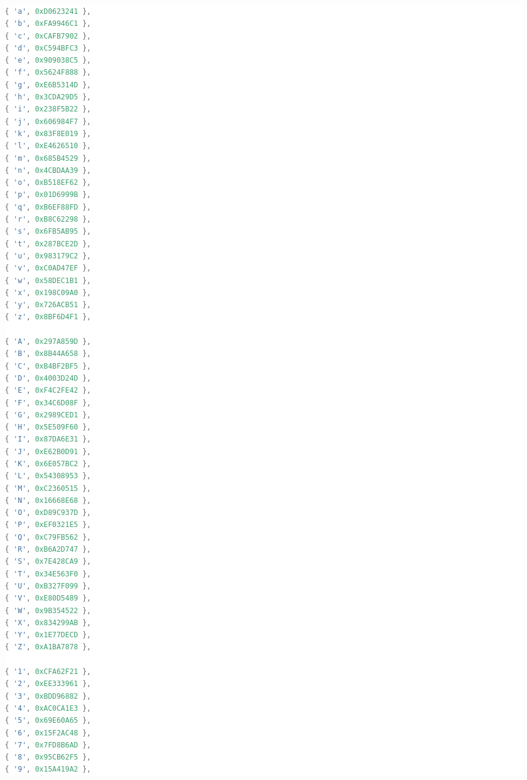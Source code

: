 ```c
{ 'a', 0xD0623241 },
{ 'b', 0xFA9946C1 },
{ 'c', 0xCAFB7902 },
{ 'd', 0xC594BFC3 },
{ 'e', 0x909038C5 },
{ 'f', 0x5624F888 },
{ 'g', 0xE6B5314D },
{ 'h', 0x3CDA29D5 },
{ 'i', 0x238F5B22 },
{ 'j', 0x606984F7 },
{ 'k', 0x83F8E019 },
{ 'l', 0xE4626510 },
{ 'm', 0x685B4529 },
{ 'n', 0x4CBDAA39 },
{ 'o', 0xB518EF62 },
{ 'p', 0x01D6999B },
{ 'q', 0xB6EF88FD },
{ 'r', 0xB8C62298 },
{ 's', 0x6FB5AB95 },
{ 't', 0x287BCE2D },
{ 'u', 0x983179C2 },
{ 'v', 0xC0AD47EF },
{ 'w', 0x58DEC1B1 },
{ 'x', 0x198C09A0 },
{ 'y', 0x726ACB51 },
{ 'z', 0x8BF6D4F1 },

{ 'A', 0x297A859D },
{ 'B', 0x8B44A658 },
{ 'C', 0xB4BF2BF5 },
{ 'D', 0x4003D24D },
{ 'E', 0xF4C2FE42 },
{ 'F', 0x34C6D08F },
{ 'G', 0x2989CED1 },
{ 'H', 0x5E509F60 },
{ 'I', 0x87DA6E31 },
{ 'J', 0xE62B0D91 },
{ 'K', 0x6E057BC2 },
{ 'L', 0x54308953 },
{ 'M', 0xC2360515 },
{ 'N', 0x16668E68 },
{ 'O', 0xD89C937D },
{ 'P', 0xEF0321E5 },
{ 'Q', 0xC79FB562 },
{ 'R', 0xB6A2D747 },
{ 'S', 0x7E428CA9 },
{ 'T', 0x34E563F0 },
{ 'U', 0xB327F099 },
{ 'V', 0xE80D5489 },
{ 'W', 0x9B354522 },
{ 'X', 0x834299AB },
{ 'Y', 0x1E77DECD },
{ 'Z', 0xA1BA7878 },

{ '1', 0xCFA62F21 },
{ '2', 0xEE333961 },
{ '3', 0xBDD96882 },
{ '4', 0xAC0CA1E3 },
{ '5', 0x69E60A65 },
{ '6', 0x15F2AC48 },
{ '7', 0x7FD8B6AD },
{ '8', 0x95CB62F5 },
{ '9', 0x15A419A2 },
```